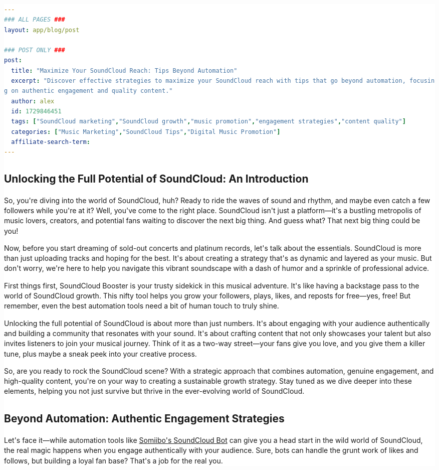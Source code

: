```yaml
---
### ALL PAGES ###
layout: app/blog/post

### POST ONLY ###
post:
  title: "Maximize Your SoundCloud Reach: Tips Beyond Automation"
  excerpt: "Discover effective strategies to maximize your SoundCloud reach with tips that go beyond automation, focusing on authentic engagement and quality content."
  author: alex
  id: 1729846451
  tags: ["SoundCloud marketing","SoundCloud growth","music promotion","engagement strategies","content quality"]
  categories: ["Music Marketing","SoundCloud Tips","Digital Music Promotion"]
  affiliate-search-term: 
---
```


## Unlocking the Full Potential of SoundCloud: An Introduction

So, you're diving into the world of SoundCloud, huh? Ready to ride the waves of sound and rhythm, and maybe even catch a few followers while you're at it? Well, you've come to the right place. SoundCloud isn't just a platform—it's a bustling metropolis of music lovers, creators, and potential fans waiting to discover the next big thing. And guess what? That next big thing could be you!

Now, before you start dreaming of sold-out concerts and platinum records, let's talk about the essentials. SoundCloud is more than just uploading tracks and hoping for the best. It's about creating a strategy that's as dynamic and layered as your music. But don't worry, we're here to help you navigate this vibrant soundscape with a dash of humor and a sprinkle of professional advice.

First things first, SoundCloud Booster is your trusty sidekick in this musical adventure. It's like having a backstage pass to the world of SoundCloud growth. This nifty tool helps you grow your followers, plays, likes, and reposts for free—yes, free! But remember, even the best automation tools need a bit of human touch to truly shine.

Unlocking the full potential of SoundCloud is about more than just numbers. It's about engaging with your audience authentically and building a community that resonates with your sound. It's about crafting content that not only showcases your talent but also invites listeners to join your musical journey. Think of it as a two-way street—your fans give you love, and you give them a killer tune, plus maybe a sneak peek into your creative process.

So, are you ready to rock the SoundCloud scene? With a strategic approach that combines automation, genuine engagement, and high-quality content, you're on your way to creating a sustainable growth strategy. Stay tuned as we dive deeper into these elements, helping you not just survive but thrive in the ever-evolving world of SoundCloud.

## Beyond Automation: Authentic Engagement Strategies

Let's face it—while automation tools like [Somiibo's SoundCloud Bot](https://somiibo.com/platforms/soundcloud-bot) can give you a head start in the wild world of SoundCloud, the real magic happens when you engage authentically with your audience. Sure, bots can handle the grunt work of likes and follows, but building a loyal fan base? That's a job for the real you.
